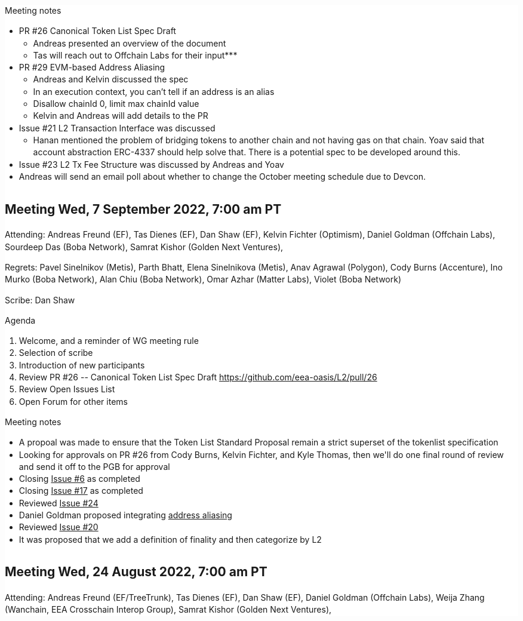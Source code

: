 Meeting notes
- PR #26 Canonical Token List Spec Draft
  * Andreas presented an overview of the document 
  * Tas will reach out to Offchain Labs for their input***
- PR #29 EVM-based Address Aliasing
  * Andreas and Kelvin discussed the spec
  * In an execution context, you can’t tell if an address is an alias
  * Disallow chainId 0, limit max chainId value
  * Kelvin and Andreas will add details to the PR
- Issue #21 L2 Transaction Interface was discussed
  * Hanan mentioned the problem of bridging tokens to another chain and not having gas on that chain.  Yoav said that account abstraction ERC-4337 should help solve that. There is a potential spec to be developed around this.
- Issue #23 L2 Tx Fee Structure was discussed by Andreas and Yoav
- Andreas will send an email poll about whether to change the October meeting schedule due to Devcon.


## Meeting Wed, 7 September 2022, 7:00 am PT

Attending: Andreas Freund (EF), Tas Dienes (EF), Dan Shaw (EF), Kelvin Fichter (Optimism), Daniel Goldman (Offchain Labs), Sourdeep Das (Boba Network), Samrat Kishor (Golden Next Ventures),

Regrets:  Pavel Sinelnikov (Metis), Parth Bhatt, Elena Sinelnikova (Metis), Anav Agrawal (Polygon), Cody Burns (Accenture), Ino Murko (Boba Network), Alan Chiu (Boba Network), Omar Azhar (Matter Labs), Violet (Boba Network)

Scribe: Dan Shaw

Agenda
1. Welcome, and a reminder of WG meeting rule
2. Selection of scribe
3. Introduction of new participants
4. Review PR #26 -- Canonical Token List Spec Draft https://github.com/eea-oasis/L2/pull/26
5. Review Open Issues List
6. Open Forum for other items

Meeting notes
-  A propoal was made to ensure that the Token List Standard Proposal remain a strict superset of the tokenlist specification
-  Looking for approvals on PR #26 from Cody Burns, Kelvin Fichter, and Kyle Thomas, then we'll do one final round of review and send it off to the PGB for approval
-  Closing [Issue #6]([url](https://github.com/eea-oasis/L2/issues/6)) as completed
-  Closing [Issue #17]([url](https://github.com/eea-oasis/L2/issues/17)) as completed
-  Reviewed [Issue #24]([url](https://github.com/eea-oasis/L2/issues/24))
  - Daniel Goldman proposed integrating [address aliasing]([url](https://developer.offchainlabs.com/arbos/l1-to-l2-messaging#address-aliasing))
-  Reviewed [Issue #20]([url](https://github.com/eea-oasis/L2/issues/20))
  - It was proposed that we add a definition of finality and then categorize by L2

## Meeting Wed, 24 August 2022, 7:00 am PT

Attending: Andreas Freund (EF/TreeTrunk), Tas Dienes (EF), Dan Shaw (EF), Daniel Goldman (Offchain Labs), Weija Zhang (Wanchain, EEA Crosschain Interop Group), Samrat Kishor (Golden Next Ventures),
